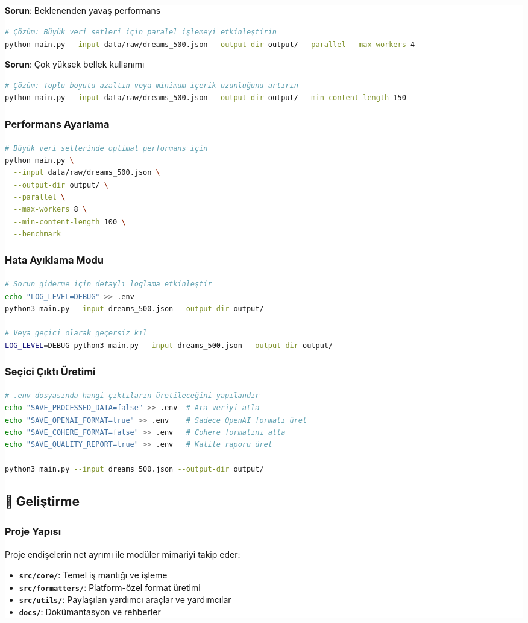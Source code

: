 **Sorun**: Beklenenden yavaş performans
```bash
# Çözüm: Büyük veri setleri için paralel işlemeyi etkinleştirin
python main.py --input data/raw/dreams_500.json --output-dir output/ --parallel --max-workers 4
```

**Sorun**: Çok yüksek bellek kullanımı
```bash
# Çözüm: Toplu boyutu azaltın veya minimum içerik uzunluğunu artırın
python main.py --input data/raw/dreams_500.json --output-dir output/ --min-content-length 150
```

### Performans Ayarlama
```bash
# Büyük veri setlerinde optimal performans için
python main.py \
  --input data/raw/dreams_500.json \
  --output-dir output/ \
  --parallel \
  --max-workers 8 \
  --min-content-length 100 \
  --benchmark
```

### Hata Ayıklama Modu
```bash
# Sorun giderme için detaylı loglama etkinleştir
echo "LOG_LEVEL=DEBUG" >> .env
python3 main.py --input dreams_500.json --output-dir output/

# Veya geçici olarak geçersiz kıl
LOG_LEVEL=DEBUG python3 main.py --input dreams_500.json --output-dir output/
```

### Seçici Çıktı Üretimi
```bash
# .env dosyasında hangi çıktıların üretileceğini yapılandır
echo "SAVE_PROCESSED_DATA=false" >> .env  # Ara veriyi atla
echo "SAVE_OPENAI_FORMAT=true" >> .env    # Sadece OpenAI formatı üret
echo "SAVE_COHERE_FORMAT=false" >> .env   # Cohere formatını atla
echo "SAVE_QUALITY_REPORT=true" >> .env   # Kalite raporu üret

python3 main.py --input dreams_500.json --output-dir output/
```

## 📝 Geliştirme

### Proje Yapısı
Proje endişelerin net ayrımı ile modüler mimariyi takip eder:

- **`src/core/`**: Temel iş mantığı ve işleme
- **`src/formatters/`**: Platform-özel format üretimi
- **`src/utils/`**: Paylaşılan yardımcı araçlar ve yardımcılar
- **`docs/`**: Dokümantasyon ve rehberler
